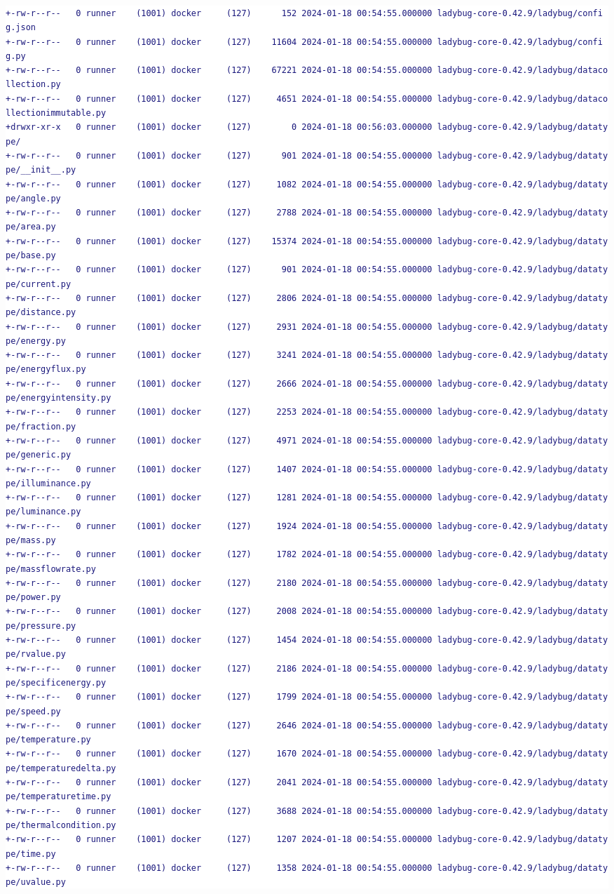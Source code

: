```diff
+-rw-r--r--   0 runner    (1001) docker     (127)      152 2024-01-18 00:54:55.000000 ladybug-core-0.42.9/ladybug/config.json
+-rw-r--r--   0 runner    (1001) docker     (127)    11604 2024-01-18 00:54:55.000000 ladybug-core-0.42.9/ladybug/config.py
+-rw-r--r--   0 runner    (1001) docker     (127)    67221 2024-01-18 00:54:55.000000 ladybug-core-0.42.9/ladybug/datacollection.py
+-rw-r--r--   0 runner    (1001) docker     (127)     4651 2024-01-18 00:54:55.000000 ladybug-core-0.42.9/ladybug/datacollectionimmutable.py
+drwxr-xr-x   0 runner    (1001) docker     (127)        0 2024-01-18 00:56:03.000000 ladybug-core-0.42.9/ladybug/datatype/
+-rw-r--r--   0 runner    (1001) docker     (127)      901 2024-01-18 00:54:55.000000 ladybug-core-0.42.9/ladybug/datatype/__init__.py
+-rw-r--r--   0 runner    (1001) docker     (127)     1082 2024-01-18 00:54:55.000000 ladybug-core-0.42.9/ladybug/datatype/angle.py
+-rw-r--r--   0 runner    (1001) docker     (127)     2788 2024-01-18 00:54:55.000000 ladybug-core-0.42.9/ladybug/datatype/area.py
+-rw-r--r--   0 runner    (1001) docker     (127)    15374 2024-01-18 00:54:55.000000 ladybug-core-0.42.9/ladybug/datatype/base.py
+-rw-r--r--   0 runner    (1001) docker     (127)      901 2024-01-18 00:54:55.000000 ladybug-core-0.42.9/ladybug/datatype/current.py
+-rw-r--r--   0 runner    (1001) docker     (127)     2806 2024-01-18 00:54:55.000000 ladybug-core-0.42.9/ladybug/datatype/distance.py
+-rw-r--r--   0 runner    (1001) docker     (127)     2931 2024-01-18 00:54:55.000000 ladybug-core-0.42.9/ladybug/datatype/energy.py
+-rw-r--r--   0 runner    (1001) docker     (127)     3241 2024-01-18 00:54:55.000000 ladybug-core-0.42.9/ladybug/datatype/energyflux.py
+-rw-r--r--   0 runner    (1001) docker     (127)     2666 2024-01-18 00:54:55.000000 ladybug-core-0.42.9/ladybug/datatype/energyintensity.py
+-rw-r--r--   0 runner    (1001) docker     (127)     2253 2024-01-18 00:54:55.000000 ladybug-core-0.42.9/ladybug/datatype/fraction.py
+-rw-r--r--   0 runner    (1001) docker     (127)     4971 2024-01-18 00:54:55.000000 ladybug-core-0.42.9/ladybug/datatype/generic.py
+-rw-r--r--   0 runner    (1001) docker     (127)     1407 2024-01-18 00:54:55.000000 ladybug-core-0.42.9/ladybug/datatype/illuminance.py
+-rw-r--r--   0 runner    (1001) docker     (127)     1281 2024-01-18 00:54:55.000000 ladybug-core-0.42.9/ladybug/datatype/luminance.py
+-rw-r--r--   0 runner    (1001) docker     (127)     1924 2024-01-18 00:54:55.000000 ladybug-core-0.42.9/ladybug/datatype/mass.py
+-rw-r--r--   0 runner    (1001) docker     (127)     1782 2024-01-18 00:54:55.000000 ladybug-core-0.42.9/ladybug/datatype/massflowrate.py
+-rw-r--r--   0 runner    (1001) docker     (127)     2180 2024-01-18 00:54:55.000000 ladybug-core-0.42.9/ladybug/datatype/power.py
+-rw-r--r--   0 runner    (1001) docker     (127)     2008 2024-01-18 00:54:55.000000 ladybug-core-0.42.9/ladybug/datatype/pressure.py
+-rw-r--r--   0 runner    (1001) docker     (127)     1454 2024-01-18 00:54:55.000000 ladybug-core-0.42.9/ladybug/datatype/rvalue.py
+-rw-r--r--   0 runner    (1001) docker     (127)     2186 2024-01-18 00:54:55.000000 ladybug-core-0.42.9/ladybug/datatype/specificenergy.py
+-rw-r--r--   0 runner    (1001) docker     (127)     1799 2024-01-18 00:54:55.000000 ladybug-core-0.42.9/ladybug/datatype/speed.py
+-rw-r--r--   0 runner    (1001) docker     (127)     2646 2024-01-18 00:54:55.000000 ladybug-core-0.42.9/ladybug/datatype/temperature.py
+-rw-r--r--   0 runner    (1001) docker     (127)     1670 2024-01-18 00:54:55.000000 ladybug-core-0.42.9/ladybug/datatype/temperaturedelta.py
+-rw-r--r--   0 runner    (1001) docker     (127)     2041 2024-01-18 00:54:55.000000 ladybug-core-0.42.9/ladybug/datatype/temperaturetime.py
+-rw-r--r--   0 runner    (1001) docker     (127)     3688 2024-01-18 00:54:55.000000 ladybug-core-0.42.9/ladybug/datatype/thermalcondition.py
+-rw-r--r--   0 runner    (1001) docker     (127)     1207 2024-01-18 00:54:55.000000 ladybug-core-0.42.9/ladybug/datatype/time.py
+-rw-r--r--   0 runner    (1001) docker     (127)     1358 2024-01-18 00:54:55.000000 ladybug-core-0.42.9/ladybug/datatype/uvalue.py
```